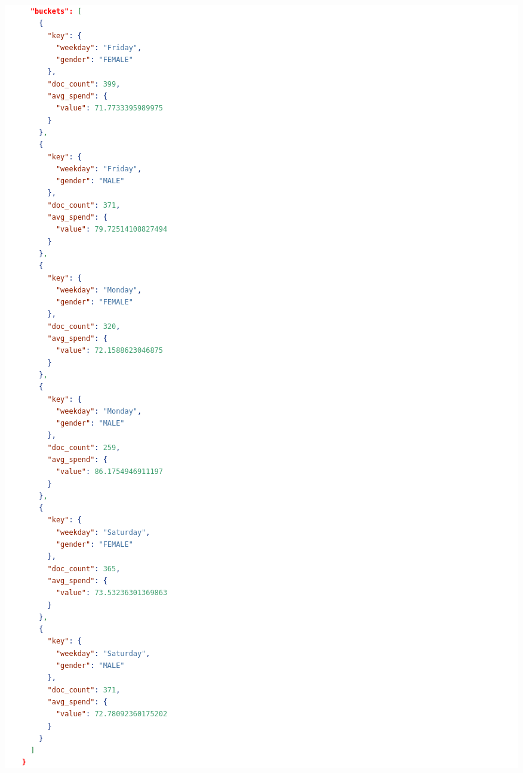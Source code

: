 ```json
      "buckets": [
        {
          "key": {
            "weekday": "Friday",
            "gender": "FEMALE"
          },
          "doc_count": 399,
          "avg_spend": {
            "value": 71.7733395989975
          }
        },
        {
          "key": {
            "weekday": "Friday",
            "gender": "MALE"
          },
          "doc_count": 371,
          "avg_spend": {
            "value": 79.72514108827494
          }
        },
        {
          "key": {
            "weekday": "Monday",
            "gender": "FEMALE"
          },
          "doc_count": 320,
          "avg_spend": {
            "value": 72.1588623046875
          }
        },
        {
          "key": {
            "weekday": "Monday",
            "gender": "MALE"
          },
          "doc_count": 259,
          "avg_spend": {
            "value": 86.1754946911197
          }
        },
        {
          "key": {
            "weekday": "Saturday",
            "gender": "FEMALE"
          },
          "doc_count": 365,
          "avg_spend": {
            "value": 73.53236301369863
          }
        },
        {
          "key": {
            "weekday": "Saturday",
            "gender": "MALE"
          },
          "doc_count": 371,
          "avg_spend": {
            "value": 72.78092360175202
          }
        }
      ]
    }
```